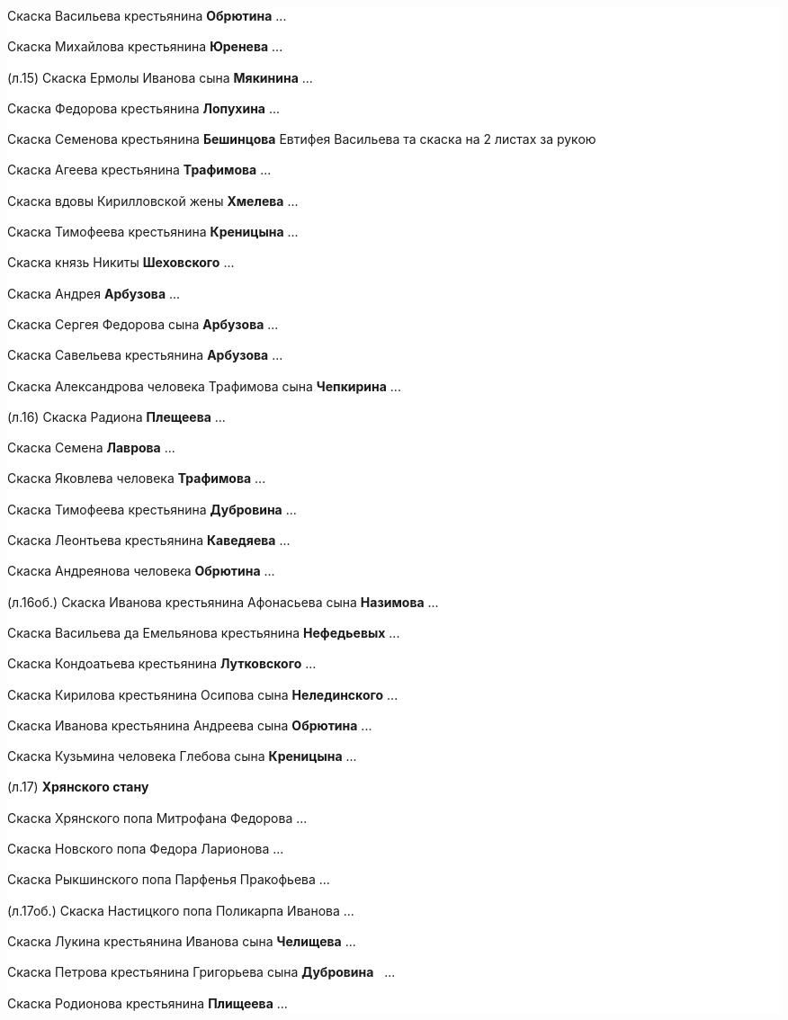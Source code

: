 Скаска Васильева крестьянина **Обрютина** ...

Скаска Михайлова крестьянина **Юренева** ...

(л.15) Скаска Ермолы Иванова сына **Мякинина** ...

Скаска Федорова крестьянина **Лопухина** ...

Скаска Семенова крестьянина **Бешинцова** Евтифея Васильева та скаска на 2 листах за рукою

Скаска Агеева крестьянина **Трафимова** ...

Скаска вдовы Кирилловской жены **Хмелева** ...

Скаска Тимофеева крестьянина **Креницына** ...

Скаска князь Никиты **Шеховского** ...

Скаска Андрея **Арбузова** ...

Скаска Сергея Федорова сына **Арбузова** ...

Скаска Савельева крестьянина **Арбузова** ...

Скаска Александрова человека Трафимова сына **Чепкирина** ...

(л.16) Скаска Радиона **Плещеева** ...

Скаска Семена **Лаврова** ...

Скаска Яковлева человека **Трафимова** ...

Скаска Тимофеева крестьянина **Дубровина** ...

Скаска Леонтьева крестьянина **Каведяева** ...

Скаска Андреянова человека **Обрютина** ...

(л.16об.) Скаска Иванова крестьянина Афонасьева сына **Назимова** ...

Скаска Васильева да Емельянова крестьянина **Нефедьевых** ...

Скаска Кондоатьева крестьянина **Лутковского** ...

Скаска Кирилова крестьянина Осипова сына **Нелединского** ...

Скаска Иванова крестьянина Андреева сына **Обрютина** ...

Скаска Кузьмина человека Глебова сына **Креницына** ...

(л.17) **Хрянского стану**

Скаска Хрянского попа Митрофана Федорова ...

Скаска Новского попа Федора Ларионова ...

Скаска Рыкшинского попа Парфенья Пракофьева ...

(л.17об.) Скаска Настицкого попа Поликарпа Иванова ...

Скаска Лукина крестьянина Иванова сына **Челищева** ...

Скаска Петрова крестьянина Григорьева сына **Дубровина**   ...

Скаска Родионова крестьянина **Плищеева** ...
